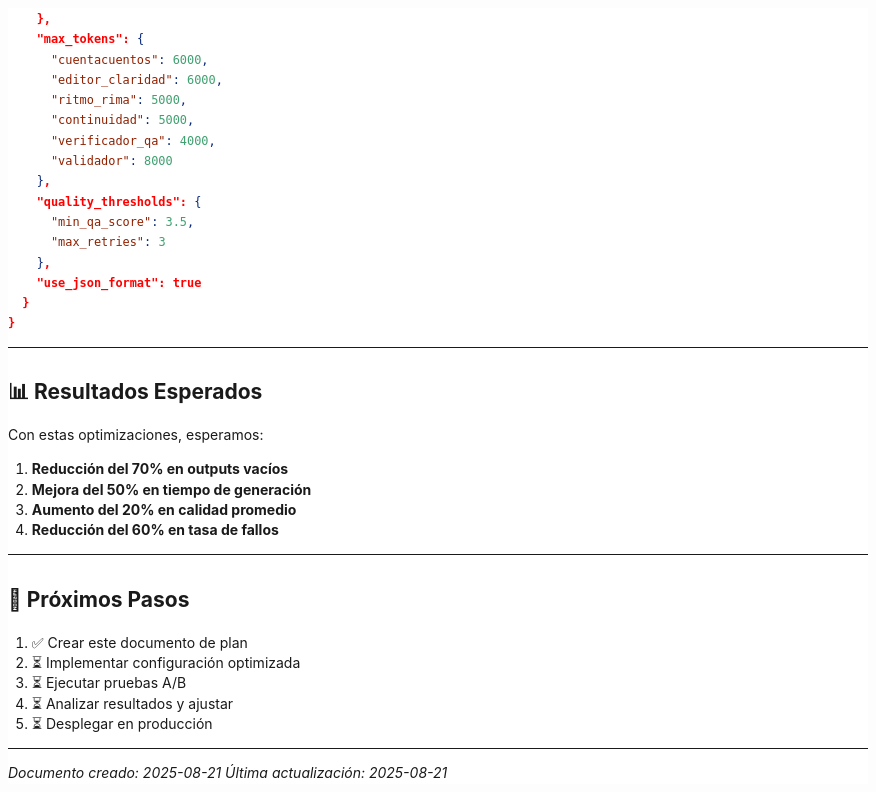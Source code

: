 ```json
    },
    "max_tokens": {
      "cuentacuentos": 6000,
      "editor_claridad": 6000,
      "ritmo_rima": 5000,
      "continuidad": 5000,
      "verificador_qa": 4000,
      "validador": 8000
    },
    "quality_thresholds": {
      "min_qa_score": 3.5,
      "max_retries": 3
    },
    "use_json_format": true
  }
}
```

---

## 📊 Resultados Esperados

Con estas optimizaciones, esperamos:

1. **Reducción del 70% en outputs vacíos**
2. **Mejora del 50% en tiempo de generación**
3. **Aumento del 20% en calidad promedio**
4. **Reducción del 60% en tasa de fallos**

---

## 🔄 Próximos Pasos

1. ✅ Crear este documento de plan
2. ⏳ Implementar configuración optimizada
3. ⏳ Ejecutar pruebas A/B
4. ⏳ Analizar resultados y ajustar
5. ⏳ Desplegar en producción

---

*Documento creado: 2025-08-21*
*Última actualización: 2025-08-21*